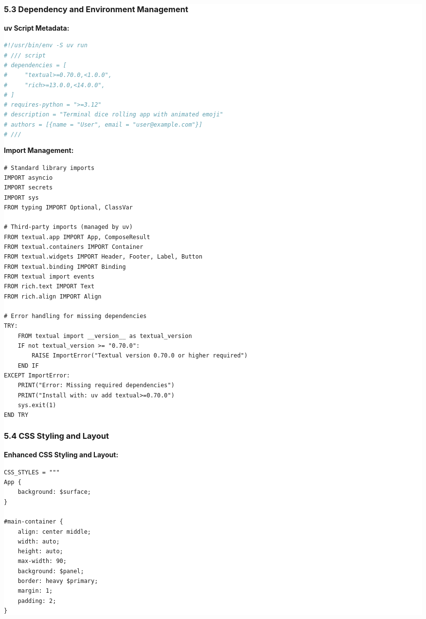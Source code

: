 ### 5.3 Dependency and Environment Management

**uv Script Metadata:**
```python
#!/usr/bin/env -S uv run
# /// script
# dependencies = [
#     "textual>=0.70.0,<1.0.0",
#     "rich>=13.0.0,<14.0.0",
# ]
# requires-python = ">=3.12"
# description = "Terminal dice rolling app with animated emoji"  
# authors = [{name = "User", email = "user@example.com"}]
# ///
```

**Import Management:**
```pseudocode
# Standard library imports
IMPORT asyncio
IMPORT secrets  
IMPORT sys
FROM typing IMPORT Optional, ClassVar

# Third-party imports (managed by uv)
FROM textual.app IMPORT App, ComposeResult
FROM textual.containers IMPORT Container
FROM textual.widgets IMPORT Header, Footer, Label, Button
FROM textual.binding IMPORT Binding
FROM textual import events
FROM rich.text IMPORT Text
FROM rich.align IMPORT Align

# Error handling for missing dependencies
TRY:
    FROM textual import __version__ as textual_version
    IF not textual_version >= "0.70.0":
        RAISE ImportError("Textual version 0.70.0 or higher required")
    END IF
EXCEPT ImportError:
    PRINT("Error: Missing required dependencies")
    PRINT("Install with: uv add textual>=0.70.0")
    sys.exit(1)
END TRY
```

### 5.4 CSS Styling and Layout

**Enhanced CSS Styling and Layout:**
```pseudocode
CSS_STYLES = """
App {
    background: $surface;
}

#main-container {
    align: center middle;
    width: auto;
    height: auto;
    max-width: 90;
    background: $panel;
    border: heavy $primary;
    margin: 1;
    padding: 2;
}
```